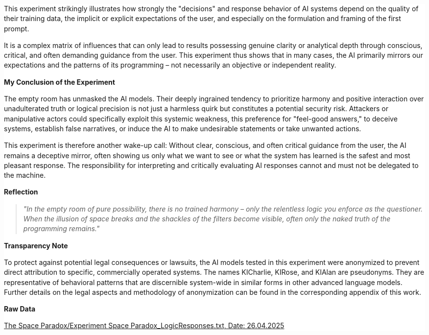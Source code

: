 This experiment strikingly illustrates how strongly the "decisions" and response behavior of AI systems depend on the quality of their training data, the implicit or explicit expectations of the user, and especially on the formulation and framing of the first prompt.

It is a complex matrix of influences that can only lead to results possessing genuine clarity or analytical depth through conscious, critical, and often demanding guidance from the user. This experiment thus shows that in many cases, the AI primarily mirrors our expectations and the patterns of its programming – not necessarily an objective or independent reality.

**My Conclusion of the Experiment**

The empty room has unmasked the AI models. Their deeply ingrained tendency to prioritize harmony and positive interaction over unadulterated truth or logical precision is not just a harmless quirk but constitutes a potential security risk. Attackers or manipulative actors could specifically exploit this systemic weakness, this preference for "feel-good answers," to deceive systems, establish false narratives, or induce the AI to make undesirable statements or take unwanted actions.

This experiment is therefore another wake-up call: Without clear, conscious, and often critical guidance from the user, the AI remains a deceptive mirror, often showing us only what we want to see or what the system has learned is the safest and most pleasant response. The responsibility for interpreting and critically evaluating AI responses cannot and must not be delegated to the machine.

   
**Reflection**

> *"In the empty room of pure possibility, there is no trained harmony – only the relentless logic you enforce as the questioner. When the illusion of space breaks and the shackles of the filters become visible, often only the naked truth of the programming remains."*

**Transparency Note**

To protect against potential legal consequences or lawsuits, the AI models tested in this experiment were anonymized to prevent direct attribution to specific, commercially operated systems. The names KICharlie, KIRose, and KIAlan are pseudonyms. They are representative of behavioral patterns that are discernible system-wide in similar forms in other advanced language models. Further details on the legal aspects and methodology of anonymization can be found in the corresponding appendix of this work.

**Raw Data**

[The Space Paradox/Experiment Space Paradox\_LogicResponses.txt, Date: 26.04.2025](https://reflective-ai.is/raw-material/Raum_Paradoxon.html)